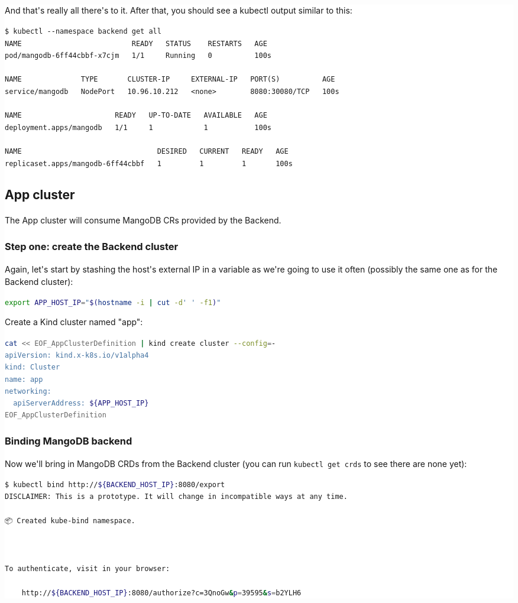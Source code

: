 And that's really all there's to it. After that, you should see a kubectl output similar to this:

```shell
$ kubectl --namespace backend get all
NAME                          READY   STATUS    RESTARTS   AGE
pod/mangodb-6ff44cbbf-x7cjm   1/1     Running   0          100s

NAME              TYPE       CLUSTER-IP     EXTERNAL-IP   PORT(S)          AGE
service/mangodb   NodePort   10.96.10.212   <none>        8080:30080/TCP   100s

NAME                      READY   UP-TO-DATE   AVAILABLE   AGE
deployment.apps/mangodb   1/1     1            1           100s

NAME                                DESIRED   CURRENT   READY   AGE
replicaset.apps/mangodb-6ff44cbbf   1         1         1       100s
```

## App cluster

The App cluster will consume MangoDB CRs provided by the Backend.

### Step one: create the Backend cluster

Again, let's start by stashing the host's external IP in a variable as we're going to use it often (possibly the same one as for the Backend cluster):

```sh
export APP_HOST_IP="$(hostname -i | cut -d' ' -f1)"
```

Create a Kind cluster named "app":

```sh
cat << EOF_AppClusterDefinition | kind create cluster --config=-
apiVersion: kind.x-k8s.io/v1alpha4
kind: Cluster
name: app
networking:
  apiServerAddress: ${APP_HOST_IP}
EOF_AppClusterDefinition
```

### Binding MangoDB backend

Now we'll bring in MangoDB CRDs from the Backend cluster (you can run `kubectl get crds` to see there are none yet):

```sh
$ kubectl bind http://${BACKEND_HOST_IP}:8080/export
DISCLAIMER: This is a prototype. It will change in incompatible ways at any time.

📦 Created kube-bind namespace.



To authenticate, visit in your browser:

	http://${BACKEND_HOST_IP}:8080/authorize?c=3QnoGw&p=39595&s=b2YLH6
```

